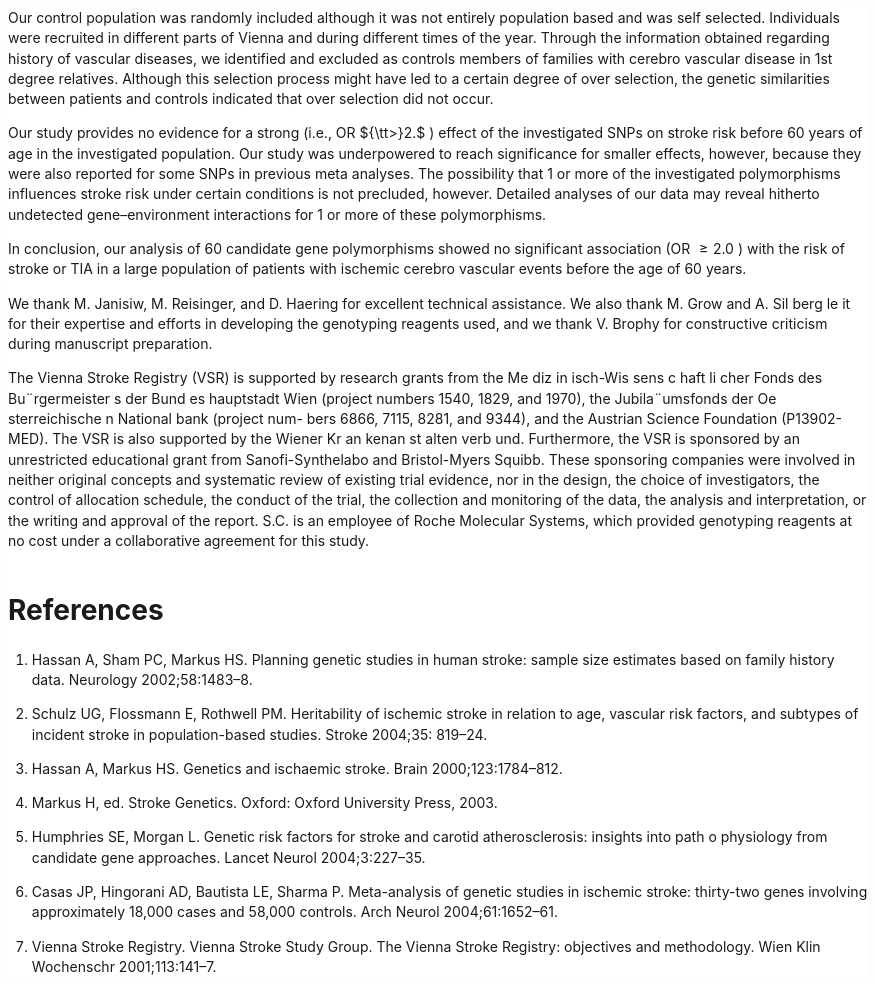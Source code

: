 Our control population was randomly included although it was not entirely population based and was self selected. Individuals were recruited in different parts of Vienna and during different times of the year. Through the information obtained regarding history of vascular diseases, we identified and excluded as controls members of families with cerebro vascular disease in 1st degree relatives. Although this selection process might have led to a certain degree of over selection, the genetic similarities between patients and controls indicated that over selection did not occur.  

Our study provides no evidence for a strong (i.e., OR  ${\tt>}2.$  ) effect of the investigated SNPs on stroke risk before 60 years of age in the investigated population. Our study was underpowered to reach significance for smaller effects, however, because they were also reported for some SNPs in previous meta analyses. The possibility that 1 or more of the investigated polymorphisms influences stroke risk under certain conditions is not precluded, however. Detailed analyses of our data may reveal hitherto undetected gene–environment interactions for 1 or more of these polymorphisms.  

In conclusion, our analysis of 60 candidate gene polymorphisms showed no significant association (OR  ${\geq}2.0$  ) with the risk of stroke or TIA in a large population of patients with ischemic cerebro vascular events before the age of 60 years.  

We thank M. Janisiw, M. Reisinger, and D. Haering for excellent technical assistance. We also thank M. Grow and A. Sil berg le it for their expertise and efforts in developing the genotyping reagents used, and we thank V. Brophy for constructive criticism during manuscript preparation.  

The Vienna Stroke Registry (VSR) is supported by research grants from the Me diz in isch-Wis sens c haft li cher Fonds des Bu¨rgermeister s der Bund es hauptstadt Wien (project numbers 1540, 1829, and 1970), the Jubila¨umsfonds der Oe sterreichische n National bank (project num- bers 6866, 7115, 8281, and 9344), and the Austrian Science Foundation (P13902-MED). The VSR is also supported by the Wiener Kr an kenan st alten verb und. Furthermore, the VSR is sponsored by an unrestricted educational grant from Sanofi-Synthelabo and Bristol-Myers Squibb. These sponsoring companies were involved in neither original concepts and systematic review of existing trial evidence, nor in the design, the choice of investigators, the control of allocation schedule, the conduct of the trial, the collection and monitoring of the data, the analysis and interpretation, or the writing and approval of the report. S.C. is an employee of Roche Molecular Systems, which provided genotyping reagents at no cost under a collaborative agreement for this study.  

# References  

1.  Hassan A, Sham PC, Markus HS. Planning genetic studies in human stroke: sample size estimates based on family history data. Neurology 2002;58:1483–8.

 2.  Schulz UG, Flossmann E, Rothwell PM. Heritability of ischemic stroke in relation to age, vascular risk factors, and subtypes of incident stroke in population-based studies. Stroke 2004;35: 819–24.

 3.  Hassan A, Markus HS. Genetics and ischaemic stroke. Brain 2000;123:1784–812.

 4.  Markus H, ed. Stroke Genetics. Oxford: Oxford University Press, 2003.

 5.  Humphries SE, Morgan L. Genetic risk factors for stroke and carotid atherosclerosis: insights into path o physiology from candidate gene approaches. Lancet Neurol 2004;3:227–35.

 6.  Casas JP, Hingorani AD, Bautista LE, Sharma P. Meta-analysis of genetic studies in ischemic stroke: thirty-two genes involving approximately 18,000 cases and 58,000 controls. Arch Neurol 2004;61:1652–61.

 7.  Vienna Stroke Registry. Vienna Stroke Study Group. The Vienna Stroke Registry: objectives and methodology. Wien Klin Wochenschr 2001;113:141–7.
